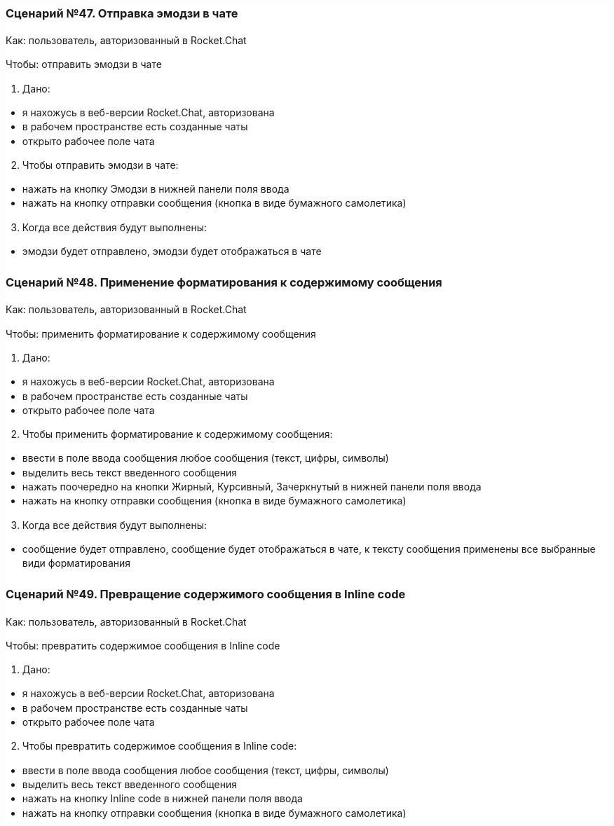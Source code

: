 ### Сценарий №47. Отправка эмодзи в чате

Как: пользователь, авторизованный в Rocket.Chat 

Чтобы: отправить эмодзи в чате 

1. Дано: 
- я нахожусь в веб-версии Rocket.Chat, авторизована
- в рабочем пространстве есть созданные чаты 
- открыто рабочее поле чата

2. Чтобы отправить эмодзи в чате:
- нажать на кнопку Эмодзи в нижней панели поля ввода 
- нажать на кнопку отправки сообщения (кнопка в виде бумажного самолетика)

3. Когда все действия будут выполнены:
- эмодзи будет отправлено, эмодзи будет отображаться в чате

### Сценарий №48. Применение форматирования к содержимому сообщения

Как: пользователь, авторизованный в Rocket.Chat 

Чтобы: применить форматирование к содержимому сообщения 

1. Дано: 
- я нахожусь в веб-версии Rocket.Chat, авторизована
- в рабочем пространстве есть созданные чаты
- открыто рабочее поле чата

2. Чтобы применить форматирование к содержимому сообщения:
- ввести в поле ввода сообщения любое сообщения (текст, цифры, символы)
- выделить весь текст введенного сообщения
- нажать поочередно на кнопки Жирный, Курсивный, Зачеркнутый в нижней панели поля ввода
- нажать на кнопку отправки сообщения (кнопка в виде бумажного самолетика)

3. Когда все действия будут выполнены:
- сообщение будет отправлено, сообщение будет отображаться в чате, к тексту сообщения применены все выбранные види форматирования

### Сценарий №49. Превращение содержимого сообщения в Inline code

Как: пользователь, авторизованный в Rocket.Chat 

Чтобы: превратить содержимое сообщения в Inline code 

1. Дано: 
- я нахожусь в веб-версии Rocket.Chat, авторизована
- в рабочем пространстве есть созданные чаты 
- открыто рабочее поле чата

2. Чтобы превратить содержимое сообщения в Inline code:
- ввести в поле ввода сообщения любое сообщения (текст, цифры, символы)
- выделить весь текст введенного сообщения
- нажать на кнопку Inline code в нижней панели поля ввода
- нажать на кнопку отправки сообщения (кнопка в виде бумажного самолетика)
